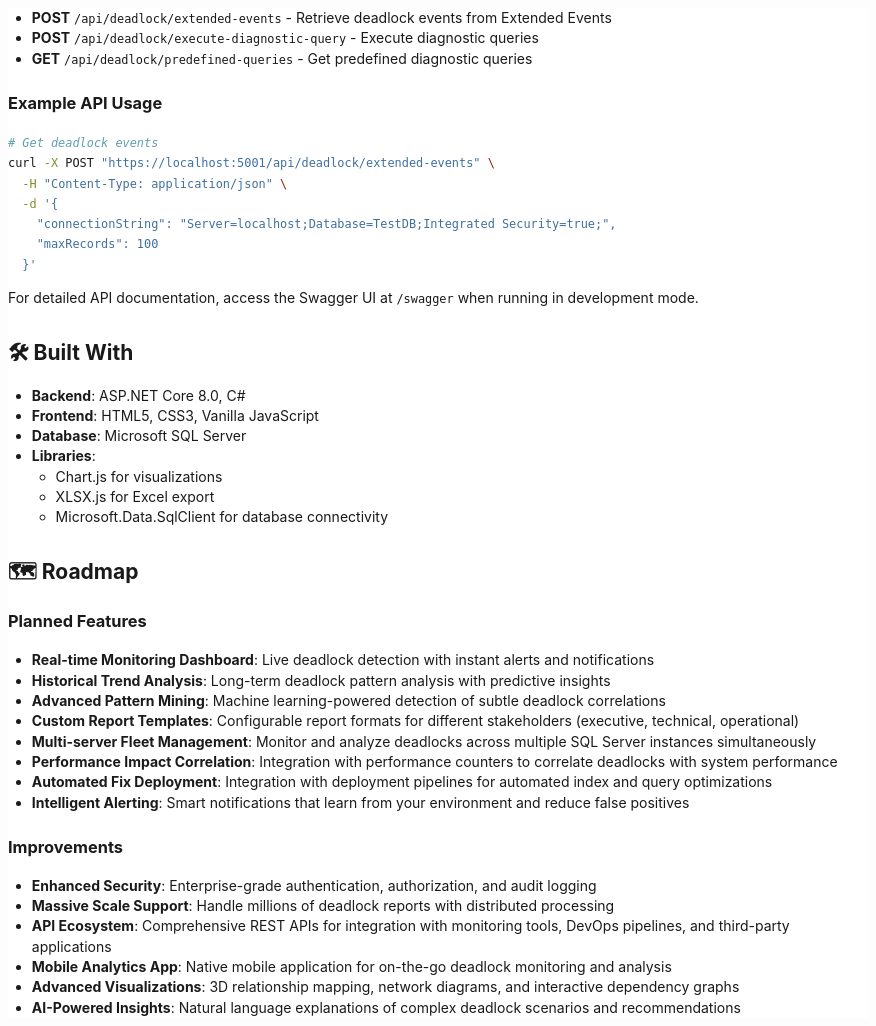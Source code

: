- **POST** `/api/deadlock/extended-events` - Retrieve deadlock events from Extended Events
- **POST** `/api/deadlock/execute-diagnostic-query` - Execute diagnostic queries
- **GET** `/api/deadlock/predefined-queries` - Get predefined diagnostic queries

### Example API Usage

```bash
# Get deadlock events
curl -X POST "https://localhost:5001/api/deadlock/extended-events" \
  -H "Content-Type: application/json" \
  -d '{
    "connectionString": "Server=localhost;Database=TestDB;Integrated Security=true;",
    "maxRecords": 100
  }'
```

For detailed API documentation, access the Swagger UI at `/swagger` when running in development mode.

## 🛠️ Built With

- **Backend**: ASP.NET Core 8.0, C#
- **Frontend**: HTML5, CSS3, Vanilla JavaScript
- **Database**: Microsoft SQL Server
- **Libraries**: 
  - Chart.js for visualizations
  - XLSX.js for Excel export
  - Microsoft.Data.SqlClient for database connectivity

## 🗺️ Roadmap

### Planned Features
- **Real-time Monitoring Dashboard**: Live deadlock detection with instant alerts and notifications
- **Historical Trend Analysis**: Long-term deadlock pattern analysis with predictive insights
- **Advanced Pattern Mining**: Machine learning-powered detection of subtle deadlock correlations
- **Custom Report Templates**: Configurable report formats for different stakeholders (executive, technical, operational)
- **Multi-server Fleet Management**: Monitor and analyze deadlocks across multiple SQL Server instances simultaneously
- **Performance Impact Correlation**: Integration with performance counters to correlate deadlocks with system performance
- **Automated Fix Deployment**: Integration with deployment pipelines for automated index and query optimizations
- **Intelligent Alerting**: Smart notifications that learn from your environment and reduce false positives

### Improvements
- **Enhanced Security**: Enterprise-grade authentication, authorization, and audit logging
- **Massive Scale Support**: Handle millions of deadlock reports with distributed processing
- **API Ecosystem**: Comprehensive REST APIs for integration with monitoring tools, DevOps pipelines, and third-party applications
- **Mobile Analytics App**: Native mobile application for on-the-go deadlock monitoring and analysis
- **Advanced Visualizations**: 3D relationship mapping, network diagrams, and interactive dependency graphs
- **AI-Powered Insights**: Natural language explanations of complex deadlock scenarios and recommendations
